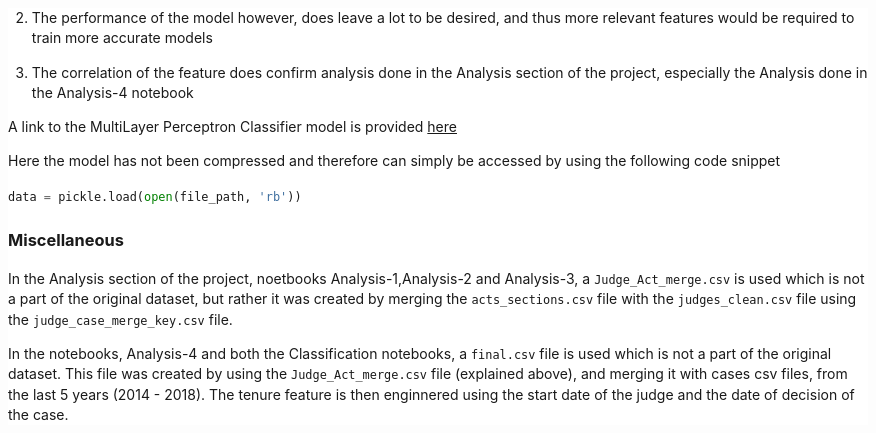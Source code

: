 2. The performance of the model however, does leave a lot to be desired, and thus more relevant features would be required to train more accurate models

3. The correlation of the feature does confirm analysis done in the Analysis section of the project, especially the Analysis done in the Analysis-4 notebook

A link to the MultiLayer Perceptron Classifier model is provided [here](https://drive.google.com/file/d/1Qj1NPTzrmOw2GbLWULJqyg8mFyQpc_sH/view?usp=sharing)

Here the model has not been compressed and therefore can simply be accessed by using the following code snippet

```python
data = pickle.load(open(file_path, 'rb'))
```

### Miscellaneous

In the Analysis section of the project, noetbooks Analysis-1,Analysis-2 and Analysis-3, a `Judge_Act_merge.csv` is used which is not a part of the original dataset, but rather it was created by merging the `acts_sections.csv` file with the `judges_clean.csv` file using the `judge_case_merge_key.csv` file.


In the notebooks, Analysis-4 and both the Classification notebooks, a `final.csv` file is used which is not a part of the original dataset. This file was created by using the `Judge_Act_merge.csv` file (explained above), and merging it with cases csv files, from the last 5 years (2014 - 2018). The tenure feature is then enginnered using the start date of the judge and the date of decision of the case. 





